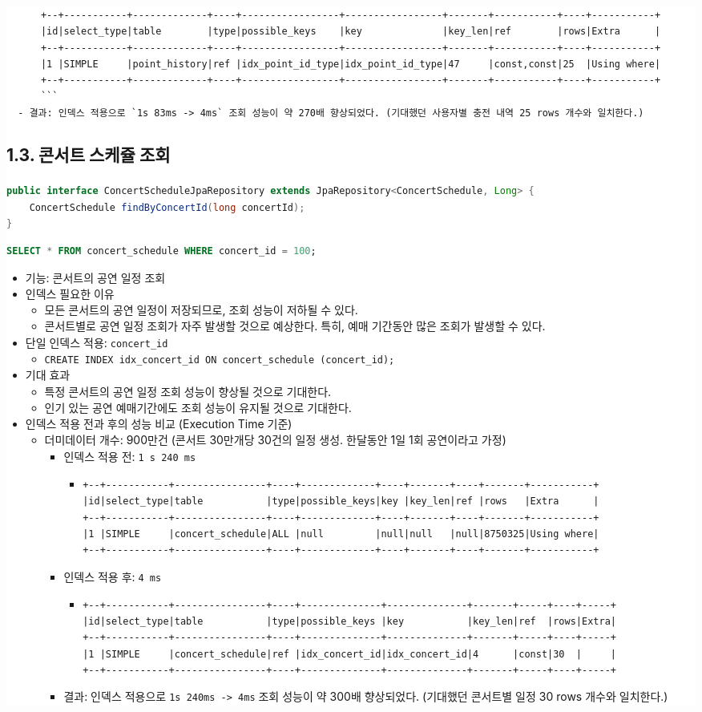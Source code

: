           +--+-----------+-------------+----+-----------------+-----------------+-------+-----------+----+-----------+
          |id|select_type|table        |type|possible_keys    |key              |key_len|ref        |rows|Extra      |
          +--+-----------+-------------+----+-----------------+-----------------+-------+-----------+----+-----------+
          |1 |SIMPLE     |point_history|ref |idx_point_id_type|idx_point_id_type|47     |const,const|25  |Using where|
          +--+-----------+-------------+----+-----------------+-----------------+-------+-----------+----+-----------+
          ```
      - 결과: 인덱스 적용으로 `1s 83ms -> 4ms` 조회 성능이 약 270배 향상되었다. (기대했던 사용자별 충전 내역 25 rows 개수와 일치한다.)

## 1.3. 콘서트 스케쥴 조회

```java
public interface ConcertScheduleJpaRepository extends JpaRepository<ConcertSchedule, Long> {
    ConcertSchedule findByConcertId(long concertId);
}
```

```sql
SELECT * FROM concert_schedule WHERE concert_id = 100;
```

- 기능: 콘서트의 공연 일정 조회
- 인덱스 필요한 이유
  - 모든 콘서트의 공연 일정이 저장되므로, 조회 성능이 저하될 수 있다.
  - 콘서트별로 공연 일정 조회가 자주 발생할 것으로 예상한다. 특히, 예매 기간동안 많은 조회가 발생할 수 있다.
- 단일 인덱스 적용: `concert_id`
  - `CREATE INDEX idx_concert_id ON concert_schedule (concert_id);`
- 기대 효과
  - 특정 콘서트의 공연 일정 조회 성능이 향상될 것으로 기대한다.
  - 인기 있는 공연 예매기간에도 조회 성능이 유지될 것으로 기대한다.
- 인덱스 적용 전과 후의 성능 비교 (Execution Time 기준)
  - 더미데이터 개수: 900만건 (콘서트 30만개당 30건의 일정 생성. 한달동안 1일 1회 공연이라고 가정)
    - 인덱스 적용 전: `1 s 240 ms`
      - ```text
        +--+-----------+----------------+----+-------------+----+-------+----+-------+-----------+
        |id|select_type|table           |type|possible_keys|key |key_len|ref |rows   |Extra      |
        +--+-----------+----------------+----+-------------+----+-------+----+-------+-----------+
        |1 |SIMPLE     |concert_schedule|ALL |null         |null|null   |null|8750325|Using where|
        +--+-----------+----------------+----+-------------+----+-------+----+-------+-----------+
        ```
    - 인덱스 적용 후: `4 ms`
      - ```text
        +--+-----------+----------------+----+--------------+--------------+-------+-----+----+-----+
        |id|select_type|table           |type|possible_keys |key           |key_len|ref  |rows|Extra|
        +--+-----------+----------------+----+--------------+--------------+-------+-----+----+-----+
        |1 |SIMPLE     |concert_schedule|ref |idx_concert_id|idx_concert_id|4      |const|30  |     |
        +--+-----------+----------------+----+--------------+--------------+-------+-----+----+-----+
        ```
    - 결과: 인덱스 적용으로 `1s 240ms -> 4ms` 조회 성능이 약 300배 향상되었다. (기대했던 콘서트별 일정 30 rows 개수와 일치한다.)
